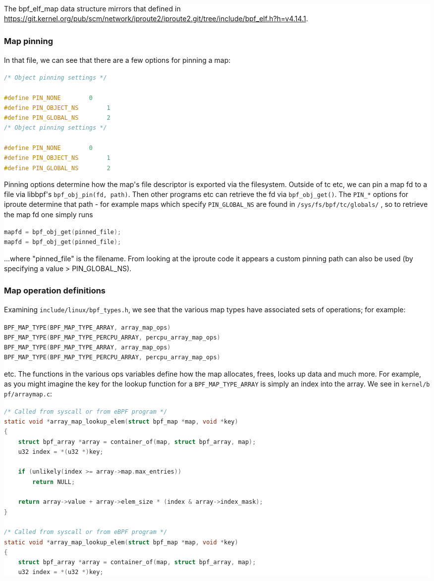The bpf_elf_map data structure mirrors that defined in https://git.kernel.org/pub/scm/network/iproute2/iproute2.git/tree/include/bpf_elf.h?h=v4.14.1.

### Map pinning

In that file, we can see that there are a few options for pinning a map:

```c
/* Object pinning settings */

#define PIN_NONE        0
#define PIN_OBJECT_NS        1
#define PIN_GLOBAL_NS        2
/* Object pinning settings */

#define PIN_NONE        0
#define PIN_OBJECT_NS        1
#define PIN_GLOBAL_NS        2
```

Pinning options determine how the map's file descriptor is exported via the filesystem. Outside of tc etc, we can pin a map fd to a file via libbpf's `bpf_obj_pin(fd, path)`. Then other programs etc can retrieve the fd via `bpf_obj_get()`. The `PIN_*` options for iproute determine that path - for example maps which specify `PIN_GLOBAL_NS` are found in `/sys/fs/bpf/tc/globals/` , so to retrieve the map fd one simply runs

```c
mapfd = bpf_obj_get(pinned_file);
mapfd = bpf_obj_get(pinned_file);
```

...where "pinned_file" is the filename. From looking at the iproute code it appears a custom pinning path can also be used (by specifying a value > PIN_GLOBAL_NS).

### Map operation definitions

Examining `include/linux/bpf_types.h`, we see that the various map types have associated sets of operations; for example:

```c
BPF_MAP_TYPE(BPF_MAP_TYPE_ARRAY, array_map_ops)
BPF_MAP_TYPE(BPF_MAP_TYPE_PERCPU_ARRAY, percpu_array_map_ops)
BPF_MAP_TYPE(BPF_MAP_TYPE_ARRAY, array_map_ops)
BPF_MAP_TYPE(BPF_MAP_TYPE_PERCPU_ARRAY, percpu_array_map_ops)
```
etc. The functions in the various ops variables define how the map allocates, frees, looks up data and much more. For example, as you might imagine the key for the lookup function for a `BPF_MAP_TYPE_ARRAY` is simply an index into the array. We see in `kernel/bpf/arraymap.c`:

```c
/* Called from syscall or from eBPF program */
static void *array_map_lookup_elem(struct bpf_map *map, void *key)
{
    struct bpf_array *array = container_of(map, struct bpf_array, map);
    u32 index = *(u32 *)key;

    if (unlikely(index >= array->map.max_entries))
        return NULL;

    return array->value + array->elem_size * (index & array->index_mask);
}

/* Called from syscall or from eBPF program */
static void *array_map_lookup_elem(struct bpf_map *map, void *key)
{
    struct bpf_array *array = container_of(map, struct bpf_array, map);
    u32 index = *(u32 *)key;

```